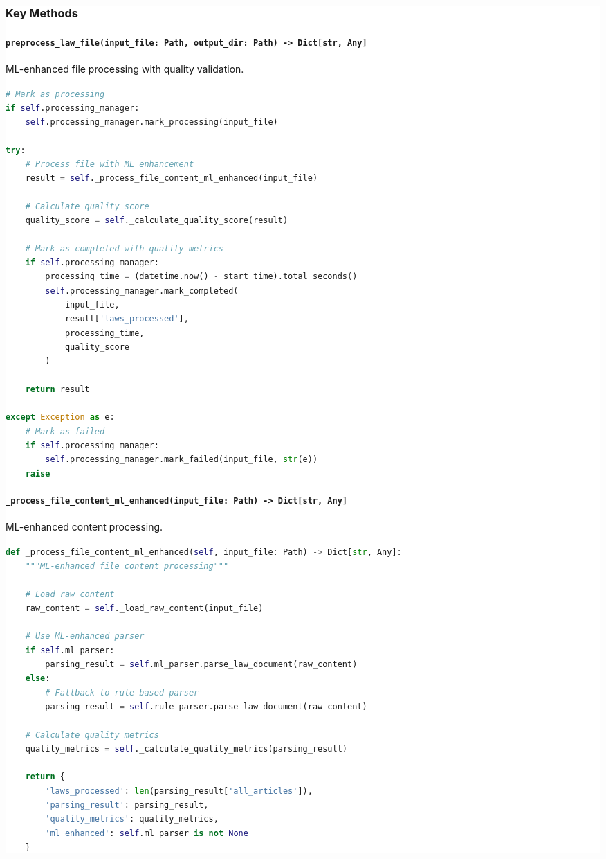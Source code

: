 ### Key Methods

#### `preprocess_law_file(input_file: Path, output_dir: Path) -> Dict[str, Any]`
ML-enhanced file processing with quality validation.

```python
# Mark as processing
if self.processing_manager:
    self.processing_manager.mark_processing(input_file)

try:
    # Process file with ML enhancement
    result = self._process_file_content_ml_enhanced(input_file)
    
    # Calculate quality score
    quality_score = self._calculate_quality_score(result)
    
    # Mark as completed with quality metrics
    if self.processing_manager:
        processing_time = (datetime.now() - start_time).total_seconds()
        self.processing_manager.mark_completed(
            input_file, 
            result['laws_processed'], 
            processing_time,
            quality_score
        )
    
    return result
    
except Exception as e:
    # Mark as failed
    if self.processing_manager:
        self.processing_manager.mark_failed(input_file, str(e))
    raise
```

#### `_process_file_content_ml_enhanced(input_file: Path) -> Dict[str, Any]`
ML-enhanced content processing.

```python
def _process_file_content_ml_enhanced(self, input_file: Path) -> Dict[str, Any]:
    """ML-enhanced file content processing"""
    
    # Load raw content
    raw_content = self._load_raw_content(input_file)
    
    # Use ML-enhanced parser
    if self.ml_parser:
        parsing_result = self.ml_parser.parse_law_document(raw_content)
    else:
        # Fallback to rule-based parser
        parsing_result = self.rule_parser.parse_law_document(raw_content)
    
    # Calculate quality metrics
    quality_metrics = self._calculate_quality_metrics(parsing_result)
    
    return {
        'laws_processed': len(parsing_result['all_articles']),
        'parsing_result': parsing_result,
        'quality_metrics': quality_metrics,
        'ml_enhanced': self.ml_parser is not None
    }
```